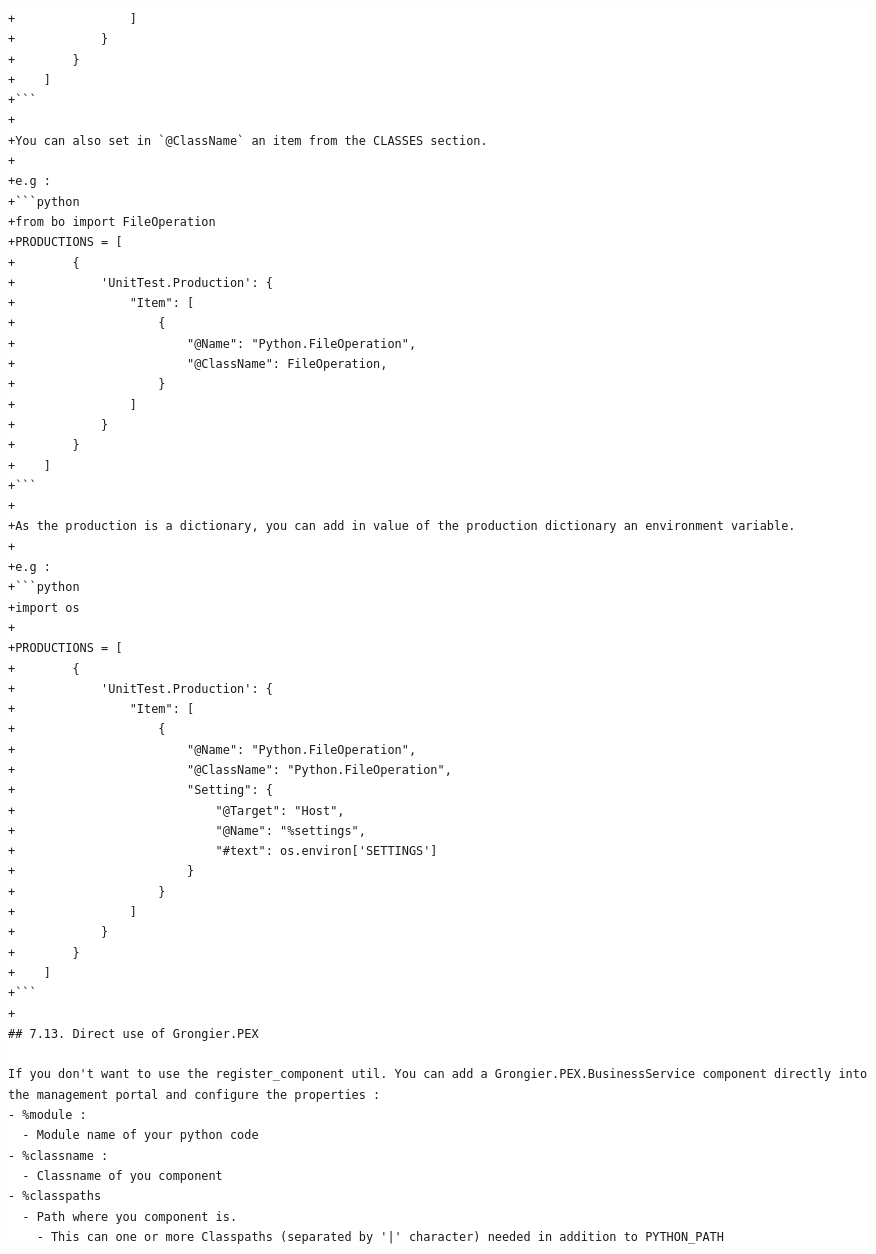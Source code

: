  ```
+                ]
+            }
+        } 
+    ]
+```
+
+You can also set in `@ClassName` an item from the CLASSES section.
+
+e.g :
+```python
+from bo import FileOperation
+PRODUCTIONS = [
+        {
+            'UnitTest.Production': {
+                "Item": [
+                    {
+                        "@Name": "Python.FileOperation",
+                        "@ClassName": FileOperation,
+                    }
+                ]
+            }
+        } 
+    ]
+```
+
+As the production is a dictionary, you can add in value of the production dictionary an environment variable.
+
+e.g :
+```python
+import os
+
+PRODUCTIONS = [
+        {
+            'UnitTest.Production': {
+                "Item": [
+                    {
+                        "@Name": "Python.FileOperation",
+                        "@ClassName": "Python.FileOperation",
+                        "Setting": {
+                            "@Target": "Host",
+                            "@Name": "%settings",
+                            "#text": os.environ['SETTINGS']
+                        }
+                    }
+                ]
+            }
+        } 
+    ]
+```
+
 ## 7.13. Direct use of Grongier.PEX
 
 If you don't want to use the register_component util. You can add a Grongier.PEX.BusinessService component directly into the management portal and configure the properties :
 - %module :
   - Module name of your python code
 - %classname :
   - Classname of you component
 - %classpaths
   - Path where you component is.
     - This can one or more Classpaths (separated by '|' character) needed in addition to PYTHON_PATH
 ```